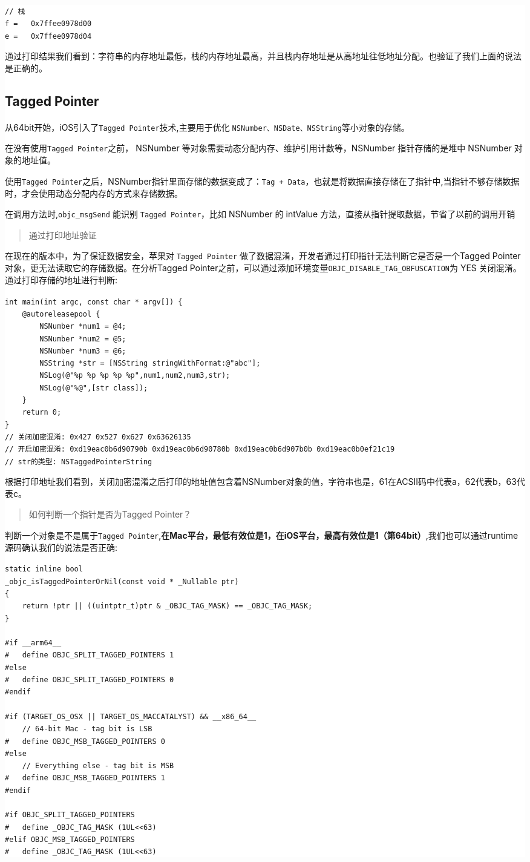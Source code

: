 ````objc
// 栈
f =   0x7ffee0978d00
e =   0x7ffee0978d04
````
通过打印结果我们看到：字符串的内存地址最低，栈的内存地址最高，并且栈内存地址是从高地址往低地址分配。也验证了我们上面的说法是正确的。

## Tagged Pointer
从64bit开始，iOS引入了`Tagged Pointer`技术,主要用于优化 `NSNumber、NSDate、NSString`等小对象的存储。

在没有使用`Tagged Pointer`之前， NSNumber 等对象需要动态分配内存、维护引用计数等，NSNumber 指针存储的是堆中 NSNumber 对象的地址值。

使用`Tagged Pointer`之后，NSNumber指针里面存储的数据变成了：`Tag + Data`，也就是将数据直接存储在了指针中,当指针不够存储数据时，才会使用动态分配内存的方式来存储数据。

在调用方法时,`objc_msgSend` 能识别 `Tagged Pointer`，比如 NSNumber 的 intValue 方法，直接从指针提取数据，节省了以前的调用开销

> 通过打印地址验证

在现在的版本中，为了保证数据安全，苹果对 `Tagged Pointer` 做了数据混淆，开发者通过打印指针无法判断它是否是一个Tagged Pointer对象，更无法读取它的存储数据。在分析Tagged Pointer之前，可以通过添加环境变量`OBJC_DISABLE_TAG_OBFUSCATION`为 YES 关闭混淆。通过打印存储的地址进行判断:
```objc
int main(int argc, const char * argv[]) {
    @autoreleasepool {
        NSNumber *num1 = @4;
        NSNumber *num2 = @5;
        NSNumber *num3 = @6;
        NSString *str = [NSString stringWithFormat:@"abc"];
        NSLog(@"%p %p %p %p %p",num1,num2,num3,str);
        NSLog(@"%@",[str class]);
    }
    return 0;
}
// 关闭加密混淆: 0x427 0x527 0x627 0x63626135 
// 开启加密混淆: 0xd19eac0b6d90790b 0xd19eac0b6d90780b 0xd19eac0b6d907b0b 0xd19eac0b0ef21c19
// str的类型: NSTaggedPointerString
```
根据打印地址我们看到，关闭加密混淆之后打印的地址值包含着NSNumber对象的值，字符串也是，61在ACSII码中代表a，62代表b，63代表c。

> 如何判断一个指针是否为Tagged Pointer？

判断一个对象是不是属于`Tagged Pointer`,**在Mac平台，最低有效位是1，在iOS平台，最高有效位是1（第64bit）**,我们也可以通过runtime源码确认我们的说法是否正确:
```objc
static inline bool
_objc_isTaggedPointerOrNil(const void * _Nullable ptr)
{
    return !ptr || ((uintptr_t)ptr & _OBJC_TAG_MASK) == _OBJC_TAG_MASK;
}

#if __arm64__
#   define OBJC_SPLIT_TAGGED_POINTERS 1
#else
#   define OBJC_SPLIT_TAGGED_POINTERS 0
#endif

#if (TARGET_OS_OSX || TARGET_OS_MACCATALYST) && __x86_64__
    // 64-bit Mac - tag bit is LSB
#   define OBJC_MSB_TAGGED_POINTERS 0
#else
    // Everything else - tag bit is MSB
#   define OBJC_MSB_TAGGED_POINTERS 1
#endif

#if OBJC_SPLIT_TAGGED_POINTERS
#   define _OBJC_TAG_MASK (1UL<<63)
#elif OBJC_MSB_TAGGED_POINTERS
#   define _OBJC_TAG_MASK (1UL<<63)
```